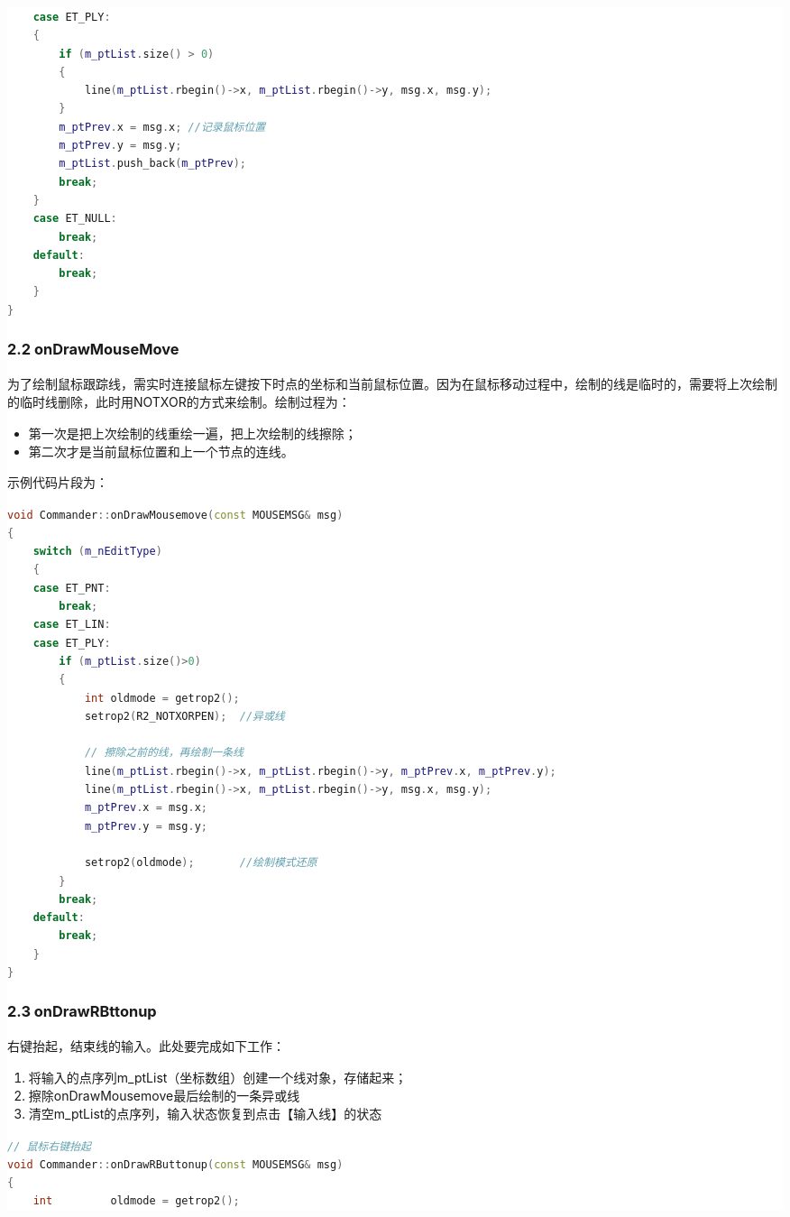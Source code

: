 ```c++
	case ET_PLY:
	{
		if (m_ptList.size() > 0)
		{
			line(m_ptList.rbegin()->x, m_ptList.rbegin()->y, msg.x, msg.y);
		}
		m_ptPrev.x = msg.x;	//记录鼠标位置
		m_ptPrev.y = msg.y;
		m_ptList.push_back(m_ptPrev);
		break;
	}
	case ET_NULL:
		break;
	default:
		break;
	}
}
```

### 2.2 onDrawMouseMove
为了绘制鼠标跟踪线，需实时连接鼠标左键按下时点的坐标和当前鼠标位置。因为在鼠标移动过程中，绘制的线是临时的，需要将上次绘制的临时线删除，此时用NOTXOR的方式来绘制。绘制过程为：
- 第一次是把上次绘制的线重绘一遍，把上次绘制的线擦除；
- 第二次才是当前鼠标位置和上一个节点的连线。

示例代码片段为：
```c++
void Commander::onDrawMousemove(const MOUSEMSG& msg)
{
	switch (m_nEditType)
	{
	case ET_PNT:
		break;
	case ET_LIN:
	case ET_PLY:
		if (m_ptList.size()>0)
		{
			int	oldmode = getrop2();
			setrop2(R2_NOTXORPEN);	//异或线

            // 擦除之前的线，再绘制一条线
			line(m_ptList.rbegin()->x, m_ptList.rbegin()->y, m_ptPrev.x, m_ptPrev.y);
			line(m_ptList.rbegin()->x, m_ptList.rbegin()->y, msg.x, msg.y);
			m_ptPrev.x = msg.x;
			m_ptPrev.y = msg.y;

			setrop2(oldmode);		//绘制模式还原
		}
		break;
	default:
		break;
	}
}
```
### 2.3 onDrawRBttonup
右键抬起，结束线的输入。此处要完成如下工作：
1. 将输入的点序列m_ptList（坐标数组）创建一个线对象，存储起来；
2. 擦除onDrawMousemove最后绘制的一条异或线
3. 清空m_ptList的点序列，输入状态恢复到点击【输入线】的状态
```c++
// 鼠标右键抬起
void Commander::onDrawRButtonup(const MOUSEMSG& msg)
{
	int			oldmode = getrop2();
```